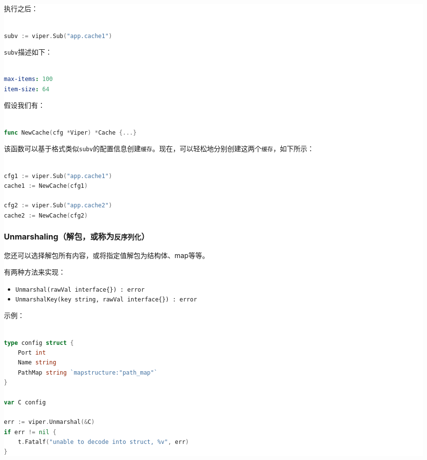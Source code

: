 执行之后：

```go

subv := viper.Sub("app.cache1")

```

`subv`描述如下：

```yaml

max-items: 100
item-size: 64

```

假设我们有：

```go

func NewCache(cfg *Viper) *Cache {...}

```

该函数可以基于格式类似`subv`的配置信息创建`缓存`。现在，可以轻松地分别创建这两个`缓存`，如下所示：

```go

cfg1 := viper.Sub("app.cache1")
cache1 := NewCache(cfg1)

cfg2 := viper.Sub("app.cache2")
cache2 := NewCache(cfg2)

```


### Unmarshaling（解包，或称为`反序列化`）

您还可以选择解包所有内容，或将指定值解包为结构体、map等等。

有两种方法来实现：
- `Unmarshal(rawVal interface{}) : error`  
- `UnmarshalKey(key string, rawVal interface{}) : error`

示例：

```go

type config struct {
    Port int
    Name string
    PathMap string `mapstructure:"path_map"`
}

var C config

err := viper.Unmarshal(&C)
if err != nil {
    t.Fatalf("unable to decode into struct, %v", err)
}

```

